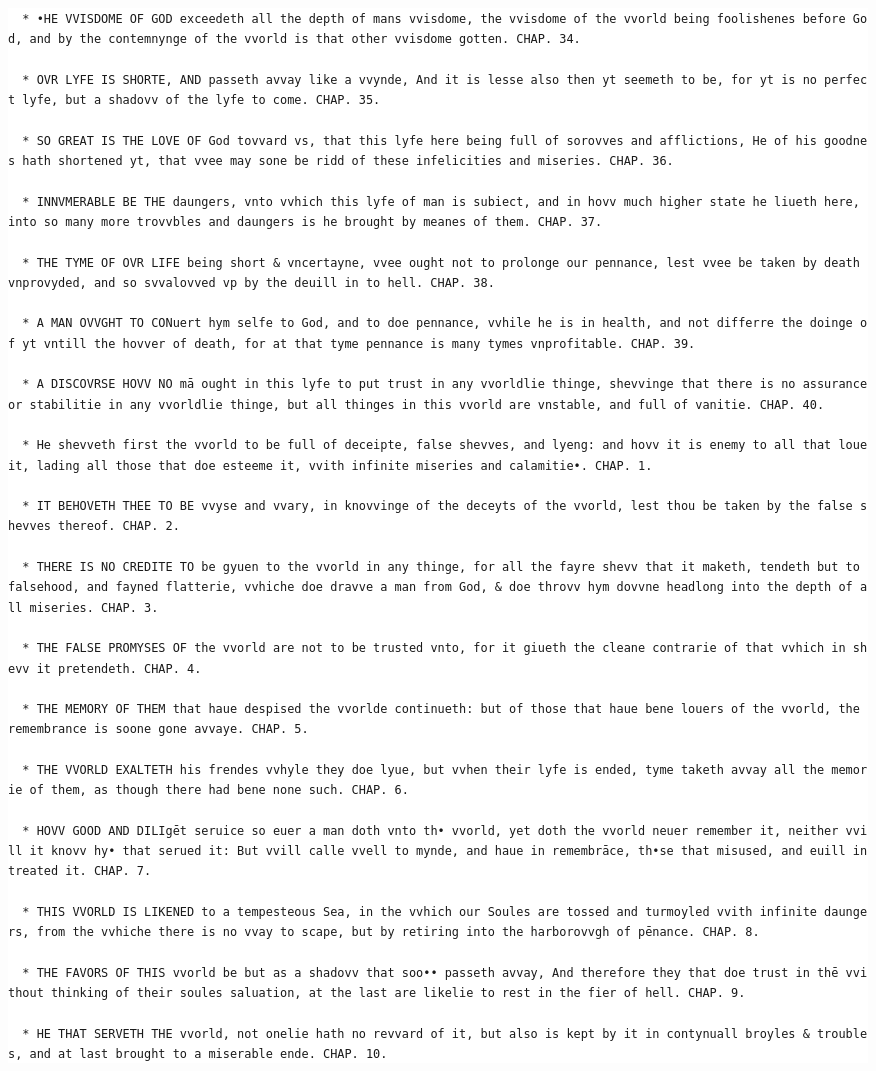       * •HE VVISDOME OF GOD exceedeth all the depth of mans vvisdome, the vvisdome of the vvorld being foolishenes before God, and by the contemnynge of the vvorld is that other vvisdome gotten. CHAP. 34.

      * OVR LYFE IS SHORTE, AND passeth avvay like a vvynde, And it is lesse also then yt seemeth to be, for yt is no perfect lyfe, but a shadovv of the lyfe to come. CHAP. 35.

      * SO GREAT IS THE LOVE OF God tovvard vs, that this lyfe here being full of sorovves and afflictions, He of his goodnes hath shortened yt, that vvee may sone be ridd of these infelicities and miseries. CHAP. 36.

      * INNVMERABLE BE THE daungers, vnto vvhich this lyfe of man is subiect, and in hovv much higher state he liueth here, into so many more trovvbles and daungers is he brought by meanes of them. CHAP. 37.

      * THE TYME OF OVR LIFE being short & vncertayne, vvee ought not to prolonge our pennance, lest vvee be taken by death vnprovyded, and so svvalovved vp by the deuill in to hell. CHAP. 38.

      * A MAN OVVGHT TO CONuert hym selfe to God, and to doe pennance, vvhile he is in health, and not differre the doinge of yt vntill the hovver of death, for at that tyme pennance is many tymes vnprofitable. CHAP. 39.

      * A DISCOVRSE HOVV NO mā ought in this lyfe to put trust in any vvorldlie thinge, shevvinge that there is no assurance or stabilitie in any vvorldlie thinge, but all thinges in this vvorld are vnstable, and full of vanitie. CHAP. 40.

      * He shevveth first the vvorld to be full of deceipte, false shevves, and lyeng: and hovv it is enemy to all that loue it, lading all those that doe esteeme it, vvith infinite miseries and calamitie•. CHAP. 1.

      * IT BEHOVETH THEE TO BE vvyse and vvary, in knovvinge of the deceyts of the vvorld, lest thou be taken by the false shevves thereof. CHAP. 2.

      * THERE IS NO CREDITE TO be gyuen to the vvorld in any thinge, for all the fayre shevv that it maketh, tendeth but to falsehood, and fayned flatterie, vvhiche doe dravve a man from God, & doe throvv hym dovvne headlong into the depth of all miseries. CHAP. 3.

      * THE FALSE PROMYSES OF the vvorld are not to be trusted vnto, for it giueth the cleane contrarie of that vvhich in shevv it pretendeth. CHAP. 4.

      * THE MEMORY OF THEM that haue despised the vvorlde continueth: but of those that haue bene louers of the vvorld, the remembrance is soone gone avvaye. CHAP. 5.

      * THE VVORLD EXALTETH his frendes vvhyle they doe lyue, but vvhen their lyfe is ended, tyme taketh avvay all the memorie of them, as though there had bene none such. CHAP. 6.

      * HOVV GOOD AND DILIgēt seruice so euer a man doth vnto th• vvorld, yet doth the vvorld neuer remember it, neither vvill it knovv hy• that serued it: But vvill calle vvell to mynde, and haue in remembrāce, th•se that misused, and euill intreated it. CHAP. 7.

      * THIS VVORLD IS LIKENED to a tempesteous Sea, in the vvhich our Soules are tossed and turmoyled vvith infinite daungers, from the vvhiche there is no vvay to scape, but by retiring into the harborovvgh of pēnance. CHAP. 8.

      * THE FAVORS OF THIS vvorld be but as a shadovv that soo•• passeth avvay, And therefore they that doe trust in thē vvithout thinking of their soules saluation, at the last are likelie to rest in the fier of hell. CHAP. 9.

      * HE THAT SERVETH THE vvorld, not onelie hath no revvard of it, but also is kept by it in contynuall broyles & troubles, and at last brought to a miserable ende. CHAP. 10.
